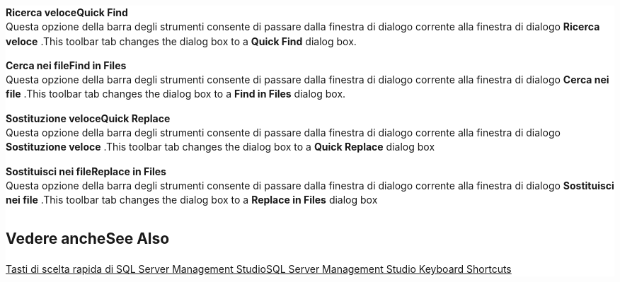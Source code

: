  <span data-ttu-id="270de-188">**Ricerca veloce**</span><span class="sxs-lookup"><span data-stu-id="270de-188">**Quick Find**</span></span>  
 <span data-ttu-id="270de-189">Questa opzione della barra degli strumenti consente di passare dalla finestra di dialogo corrente alla finestra di dialogo **Ricerca veloce** .</span><span class="sxs-lookup"><span data-stu-id="270de-189">This toolbar tab changes the dialog box to a **Quick Find** dialog box.</span></span>  
  
 <span data-ttu-id="270de-190">**Cerca nei file**</span><span class="sxs-lookup"><span data-stu-id="270de-190">**Find in Files**</span></span>  
 <span data-ttu-id="270de-191">Questa opzione della barra degli strumenti consente di passare dalla finestra di dialogo corrente alla finestra di dialogo **Cerca nei file** .</span><span class="sxs-lookup"><span data-stu-id="270de-191">This toolbar tab changes the dialog box to a **Find in Files** dialog box.</span></span>  
  
 <span data-ttu-id="270de-192">**Sostituzione veloce**</span><span class="sxs-lookup"><span data-stu-id="270de-192">**Quick Replace**</span></span>  
 <span data-ttu-id="270de-193">Questa opzione della barra degli strumenti consente di passare dalla finestra di dialogo corrente alla finestra di dialogo **Sostituzione veloce** .</span><span class="sxs-lookup"><span data-stu-id="270de-193">This toolbar tab changes the dialog box to a **Quick Replace** dialog box</span></span>  
  
 <span data-ttu-id="270de-194">**Sostituisci nei file**</span><span class="sxs-lookup"><span data-stu-id="270de-194">**Replace in Files**</span></span>  
 <span data-ttu-id="270de-195">Questa opzione della barra degli strumenti consente di passare dalla finestra di dialogo corrente alla finestra di dialogo **Sostituisci nei file** .</span><span class="sxs-lookup"><span data-stu-id="270de-195">This toolbar tab changes the dialog box to a **Replace in Files** dialog box</span></span>  
  
## <a name="see-also"></a><span data-ttu-id="270de-196">Vedere anche</span><span class="sxs-lookup"><span data-stu-id="270de-196">See Also</span></span>  
 [<span data-ttu-id="270de-197">Tasti di scelta rapida di SQL Server Management Studio</span><span class="sxs-lookup"><span data-stu-id="270de-197">SQL Server Management Studio Keyboard Shortcuts</span></span>](../../ssms/sql-server-management-studio-keyboard-shortcuts.md)  
